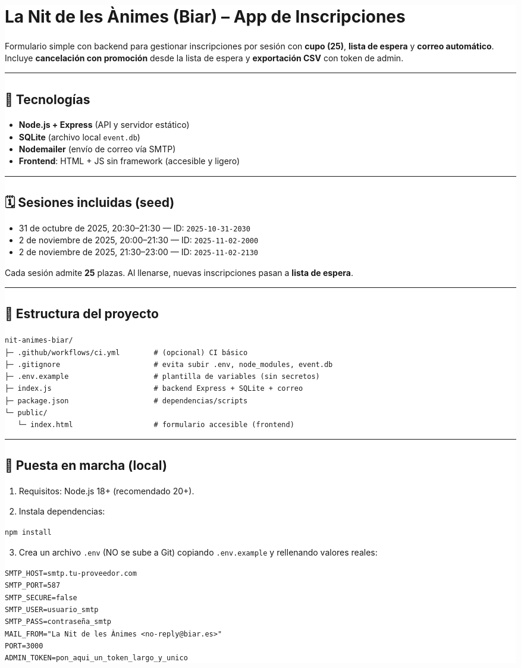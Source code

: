 # La Nit de les Ànimes (Biar) – App de Inscripciones

Formulario simple con backend para gestionar inscripciones por sesión con **cupo (25)**, **lista de espera** y **correo automático**. Incluye **cancelación con promoción** desde la lista de espera y **exportación CSV** con token de admin.

---

## 🧱 Tecnologías
- **Node.js + Express** (API y servidor estático)
- **SQLite** (archivo local `event.db`)
- **Nodemailer** (envío de correo vía SMTP)
- **Frontend**: HTML + JS sin framework (accesible y ligero)

---

## 🗓️ Sesiones incluidas (seed)
- 31 de octubre de 2025, 20:30–21:30 — ID: `2025-10-31-2030`
- 2 de noviembre de 2025, 20:00–21:30 — ID: `2025-11-02-2000`
- 2 de noviembre de 2025, 21:30–23:00 — ID: `2025-11-02-2130`

Cada sesión admite **25** plazas. Al llenarse, nuevas inscripciones pasan a **lista de espera**.

---

## 📁 Estructura del proyecto
```
nit-animes-biar/
├─ .github/workflows/ci.yml        # (opcional) CI básico
├─ .gitignore                      # evita subir .env, node_modules, event.db
├─ .env.example                    # plantilla de variables (sin secretos)
├─ index.js                        # backend Express + SQLite + correo
├─ package.json                    # dependencias/scripts
└─ public/
   └─ index.html                   # formulario accesible (frontend)
```

---

## 🚀 Puesta en marcha (local)
1) Requisitos: Node.js 18+ (recomendado 20+).

2) Instala dependencias:
```bash
npm install
```

3) Crea un archivo `.env` (NO se sube a Git) copiando `.env.example` y rellenando valores reales:
```
SMTP_HOST=smtp.tu-proveedor.com
SMTP_PORT=587
SMTP_SECURE=false
SMTP_USER=usuario_smtp
SMTP_PASS=contraseña_smtp
MAIL_FROM="La Nit de les Ànimes <no-reply@biar.es>"
PORT=3000
ADMIN_TOKEN=pon_aqui_un_token_largo_y_unico
```
